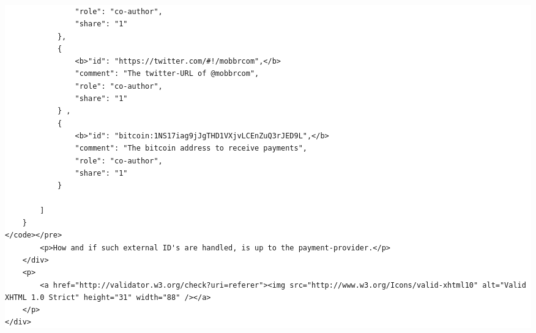                     "role": "co-author",
                    "share": "1"
                },
                {
                    <b>"id": "https://twitter.com/#!/mobbrcom",</b>
                    "comment": "The twitter-URL of @mobbrcom",
                    "role": "co-author",
                    "share": "1"
                } ,
                {
                    <b>"id": "bitcoin:1NS17iag9jJgTHD1VXjvLCEnZuQ3rJED9L",</b>
                    "comment": "The bitcoin address to receive payments",
                    "role": "co-author",
                    "share": "1"
                }

            ]
        }
    </code></pre>
            <p>How and if such external ID's are handled, is up to the payment-provider.</p>
        </div>
        <p>
            <a href="http://validator.w3.org/check?uri=referer"><img src="http://www.w3.org/Icons/valid-xhtml10" alt="Valid XHTML 1.0 Strict" height="31" width="88" /></a>
        </p>
    </div>
